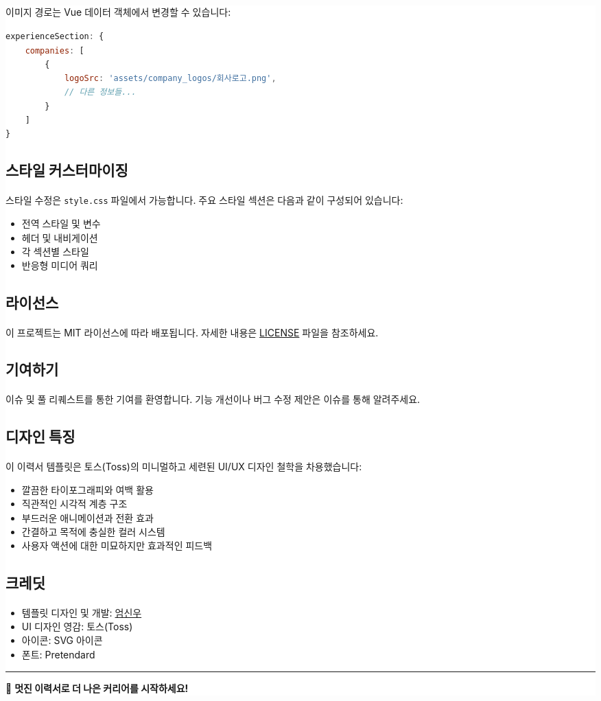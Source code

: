 이미지 경로는 Vue 데이터 객체에서 변경할 수 있습니다:

```javascript
experienceSection: {
    companies: [
        {
            logoSrc: 'assets/company_logos/회사로고.png',
            // 다른 정보들...
        }
    ]
}
```

## 스타일 커스터마이징

스타일 수정은 `style.css` 파일에서 가능합니다. 주요 스타일 섹션은 다음과 같이 구성되어 있습니다:

- 전역 스타일 및 변수
- 헤더 및 내비게이션
- 각 섹션별 스타일
- 반응형 미디어 쿼리

## 라이선스

이 프로젝트는 MIT 라이선스에 따라 배포됩니다. 자세한 내용은 [LICENSE](LICENSE) 파일을 참조하세요.

## 기여하기

이슈 및 풀 리퀘스트를 통한 기여를 환영합니다. 기능 개선이나 버그 수정 제안은 이슈를 통해 알려주세요.

## 디자인 특징

이 이력서 템플릿은 토스(Toss)의 미니멀하고 세련된 UI/UX 디자인 철학을 차용했습니다:

- 깔끔한 타이포그래피와 여백 활용
- 직관적인 시각적 계층 구조
- 부드러운 애니메이션과 전환 효과
- 간결하고 목적에 충실한 컬러 시스템
- 사용자 액션에 대한 미묘하지만 효과적인 피드백

## 크레딧

- 템플릿 디자인 및 개발: [엄신우](https://github.com/dfassf)
- UI 디자인 영감: 토스(Toss)
- 아이콘: SVG 아이콘
- 폰트: Pretendard

---

💼 **멋진 이력서로 더 나은 커리어를 시작하세요!** 